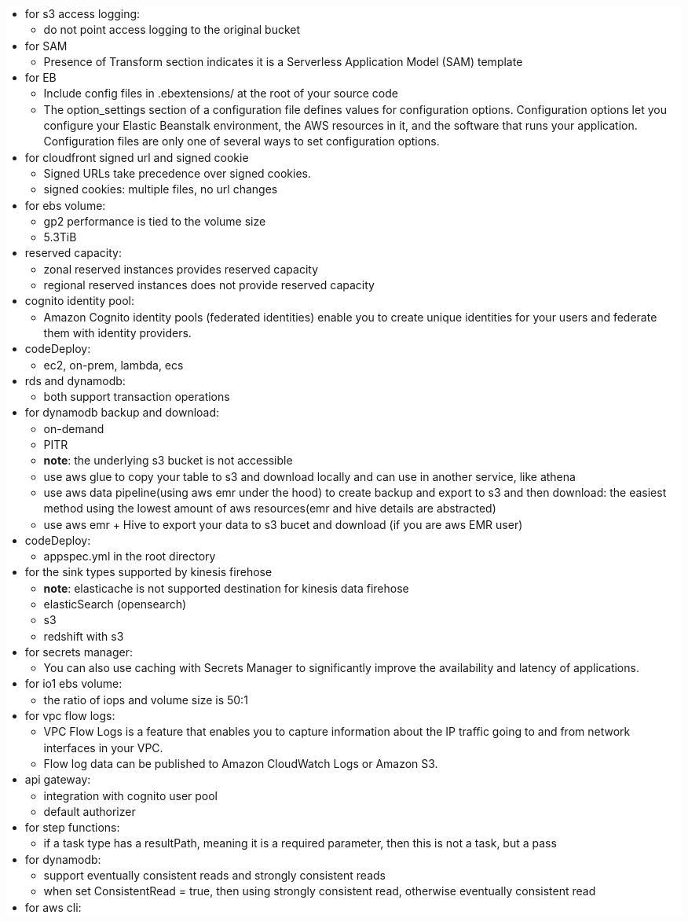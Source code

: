 - for s3 access logging:
  - do not point access logging to the original bucket
- for SAM
  - Presence of Transform section indicates it is a Serverless Application Model (SAM) template
- for EB
  - Include config files in .ebextensions/ at the root of your source code
  - The option_settings section of a configuration file defines values for configuration options. Configuration options let you configure your Elastic Beanstalk environment, the AWS resources in it, and the software that runs your application. Configuration files are only one of several ways to set configuration options.
- for cloudfront signed url and signed cookie
  - Signed URLs take precedence over signed cookies.
  - signed cookies: multiple files, no url changes
- for ebs volume:
  - gp2 performance is tied to the volume size
  - 5.3TiB
- reserved capacity:
  - zonal reserved instances provides reserved capacity
  - regional reserved instances does not provide reserved capacity
- cognito identity pool:
  - Amazon Cognito identity pools (federated identities) enable you to create unique identities for your users and federate them with identity providers.
- codeDeploy:
  - ec2, on-prem, lambda, ecs
- rds and dynamodb:
  - both support transaction operations
- for dynamodb backup and download:
  - on-demand
  - PITR
  - **note**: the underlying s3 bucket is not accessible
  - use aws glue to copy your table to s3 and download locally and can use in another service, like athena
  - use aws data pipeline(using aws emr under the hood) to create backup and export to s3 and then download: the easiest method using the lowest amount of aws resources(emr and hive details are abstracted)
  - use aws emr + Hive to export your data to s3 bucet and download (if you are aws EMR user)
- codeDeploy:
  - appspec.yml in the root directory
- for the sink types supported by kinesis firehose
  - **note**: elasticache is not supported destination for kinesis data firehose
  - elasticSearch (opensearch)
  - s3
  - redshift with s3
- for secrets manager:
  - You can also use caching with Secrets Manager to significantly improve the availability and latency of applications.
- for io1 ebs volume:
  - the ratio of iops and volume size is 50:1
- for vpc flow logs:
  - VPC Flow Logs is a feature that enables you to capture information about the IP traffic going to and from network interfaces in your VPC.
  - Flow log data can be published to Amazon CloudWatch Logs or Amazon S3.
- api gateway:
  - integration with cognito user pool
  - default authorizer
- for step functions:
  - if a task type has a resultPath, meaning it is a required parameter, then this is not a task, but a pass
- for dynamodb:
  - support eventually consistent reads and strongly consistent reads
  - when set ConsistentRead = true, then using strongly consistent read, otherwise eventually consistent read
- for aws cli: